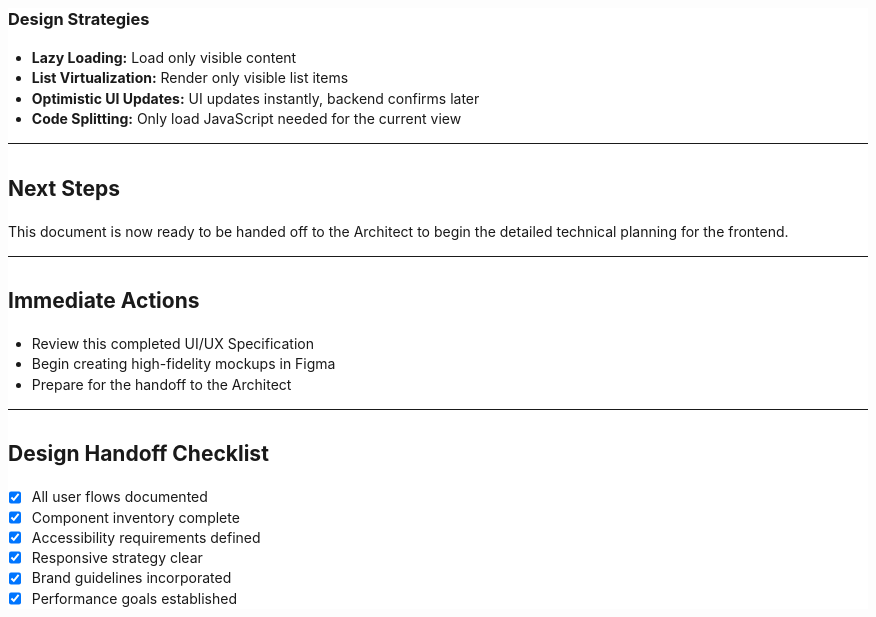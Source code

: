 ### Design Strategies

- **Lazy Loading:** Load only visible content  
- **List Virtualization:** Render only visible list items  
- **Optimistic UI Updates:** UI updates instantly, backend confirms later  
- **Code Splitting:** Only load JavaScript needed for the current view

---

## Next Steps

This document is now ready to be handed off to the Architect to begin the detailed technical planning for the frontend.

---

## Immediate Actions

- Review this completed UI/UX Specification  
- Begin creating high-fidelity mockups in Figma  
- Prepare for the handoff to the Architect

---

## Design Handoff Checklist

- [x] All user flows documented  
- [x] Component inventory complete  
- [x] Accessibility requirements defined  
- [x] Responsive strategy clear  
- [x] Brand guidelines incorporated  
- [x] Performance goals established
